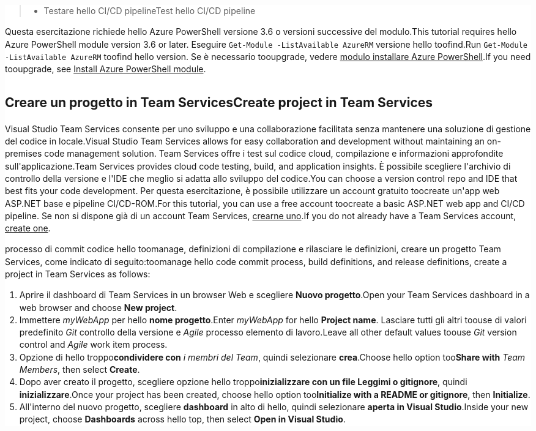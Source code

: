 > * <span data-ttu-id="b7d1f-112">Testare hello CI/CD pipeline</span><span class="sxs-lookup"><span data-stu-id="b7d1f-112">Test hello CI/CD pipeline</span></span>

<span data-ttu-id="b7d1f-113">Questa esercitazione richiede hello Azure PowerShell versione 3.6 o versioni successive del modulo.</span><span class="sxs-lookup"><span data-stu-id="b7d1f-113">This tutorial requires hello Azure PowerShell module version 3.6 or later.</span></span> <span data-ttu-id="b7d1f-114">Eseguire `Get-Module -ListAvailable AzureRM` versione hello toofind.</span><span class="sxs-lookup"><span data-stu-id="b7d1f-114">Run `Get-Module -ListAvailable AzureRM` toofind hello version.</span></span> <span data-ttu-id="b7d1f-115">Se è necessario tooupgrade, vedere [modulo installare Azure PowerShell](/powershell/azure/install-azurerm-ps).</span><span class="sxs-lookup"><span data-stu-id="b7d1f-115">If you need tooupgrade, see [Install Azure PowerShell module](/powershell/azure/install-azurerm-ps).</span></span>


## <a name="create-project-in-team-services"></a><span data-ttu-id="b7d1f-116">Creare un progetto in Team Services</span><span class="sxs-lookup"><span data-stu-id="b7d1f-116">Create project in Team Services</span></span>
<span data-ttu-id="b7d1f-117">Visual Studio Team Services consente per uno sviluppo e una collaborazione facilitata senza mantenere una soluzione di gestione del codice in locale.</span><span class="sxs-lookup"><span data-stu-id="b7d1f-117">Visual Studio Team Services allows for easy collaboration and development without maintaining an on-premises code management solution.</span></span> <span data-ttu-id="b7d1f-118">Team Services offre i test sul codice cloud, compilazione e informazioni approfondite sull'applicazione.</span><span class="sxs-lookup"><span data-stu-id="b7d1f-118">Team Services provides cloud code testing, build, and application insights.</span></span> <span data-ttu-id="b7d1f-119">È possibile scegliere l'archivio di controllo della versione e l'IDE che meglio si adatta allo sviluppo del codice.</span><span class="sxs-lookup"><span data-stu-id="b7d1f-119">You can choose a version control repo and IDE that best fits your code development.</span></span> <span data-ttu-id="b7d1f-120">Per questa esercitazione, è possibile utilizzare un account gratuito toocreate un'app web ASP.NET base e pipeline CI/CD-ROM.</span><span class="sxs-lookup"><span data-stu-id="b7d1f-120">For this tutorial, you can use a free account toocreate a basic ASP.NET web app and CI/CD pipeline.</span></span> <span data-ttu-id="b7d1f-121">Se non si dispone già di un account Team Services, [crearne uno](http://go.microsoft.com/fwlink/?LinkId=307137).</span><span class="sxs-lookup"><span data-stu-id="b7d1f-121">If you do not already have a Team Services account, [create one](http://go.microsoft.com/fwlink/?LinkId=307137).</span></span>

<span data-ttu-id="b7d1f-122">processo di commit codice hello toomanage, definizioni di compilazione e rilasciare le definizioni, creare un progetto Team Services, come indicato di seguito:</span><span class="sxs-lookup"><span data-stu-id="b7d1f-122">toomanage hello code commit process, build definitions, and release definitions, create a project in Team Services as follows:</span></span>

1. <span data-ttu-id="b7d1f-123">Aprire il dashboard di Team Services in un browser Web e scegliere **Nuovo progetto**.</span><span class="sxs-lookup"><span data-stu-id="b7d1f-123">Open your Team Services dashboard in a web browser and choose **New project**.</span></span>
2. <span data-ttu-id="b7d1f-124">Immettere *myWebApp* per hello **nome progetto**.</span><span class="sxs-lookup"><span data-stu-id="b7d1f-124">Enter *myWebApp* for hello **Project name**.</span></span> <span data-ttu-id="b7d1f-125">Lasciare tutti gli altri toouse di valori predefinito *Git* controllo della versione e *Agile* processo elemento di lavoro.</span><span class="sxs-lookup"><span data-stu-id="b7d1f-125">Leave all other default values toouse *Git* version control and *Agile* work item process.</span></span>
3. <span data-ttu-id="b7d1f-126">Opzione di hello troppo**condividere con** *i membri del Team*, quindi selezionare **crea**.</span><span class="sxs-lookup"><span data-stu-id="b7d1f-126">Choose hello option too**Share with** *Team Members*, then select **Create**.</span></span>
5. <span data-ttu-id="b7d1f-127">Dopo aver creato il progetto, scegliere opzione hello troppo**inizializzare con un file Leggimi o gitignore**, quindi **inizializzare**.</span><span class="sxs-lookup"><span data-stu-id="b7d1f-127">Once your project has been created, choose hello option too**Initialize with a README or gitignore**, then **Initialize**.</span></span>
6. <span data-ttu-id="b7d1f-128">All'interno del nuovo progetto, scegliere **dashboard** in alto di hello, quindi selezionare **aperta in Visual Studio**.</span><span class="sxs-lookup"><span data-stu-id="b7d1f-128">Inside your new project, choose **Dashboards** across hello top, then select **Open in Visual Studio**.</span></span>
